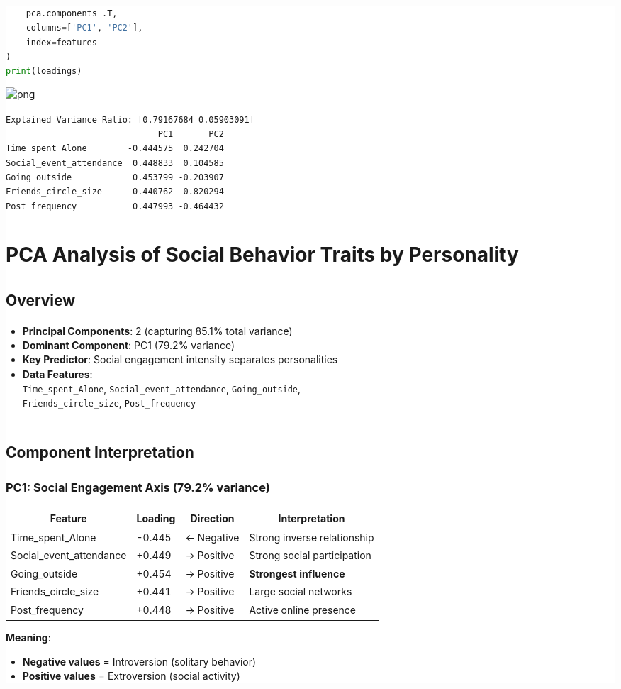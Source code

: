 ```python
    pca.components_.T,
    columns=['PC1', 'PC2'],
    index=features
)
print(loadings)
```


    
![png](output_16_0.png)
    


    Explained Variance Ratio: [0.79167684 0.05903091]
                                  PC1       PC2
    Time_spent_Alone        -0.444575  0.242704
    Social_event_attendance  0.448833  0.104585
    Going_outside            0.453799 -0.203907
    Friends_circle_size      0.440762  0.820294
    Post_frequency           0.447993 -0.464432


# PCA Analysis of Social Behavior Traits by Personality

## Overview
- **Principal Components**: 2 (capturing 85.1% total variance)
- **Dominant Component**: PC1 (79.2% variance)
- **Key Predictor**: Social engagement intensity separates personalities
- **Data Features**:  
  `Time_spent_Alone`, `Social_event_attendance`, `Going_outside`,  
  `Friends_circle_size`, `Post_frequency`

---



## Component Interpretation

### PC1: Social Engagement Axis (79.2% variance)
| Feature               | Loading | Direction       | Interpretation                     |
|-----------------------|---------|-----------------|-------------------------------------|
| Time_spent_Alone      | -0.445  | ← Negative      | Strong inverse relationship        |
| Social_event_attendance | +0.449 | → Positive      | Strong social participation        |
| Going_outside         | +0.454  | → Positive      | **Strongest influence**            |
| Friends_circle_size   | +0.441  | → Positive      | Large social networks              |
| Post_frequency        | +0.448  | → Positive      | Active online presence             |

**Meaning**:  
- **Negative values** = Introversion (solitary behavior)  
- **Positive values** = Extroversion (social activity)  
